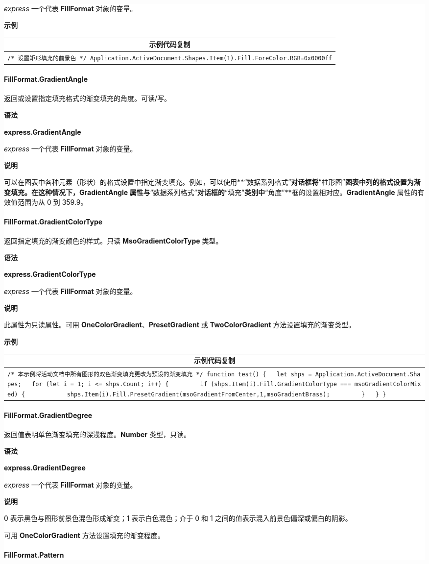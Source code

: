 *express*   一个代表 **FillFormat** 对象的变量。

**示例**

| 示例代码复制                                                 |
| ------------------------------------------------------------ |
| `/* 设置矩形填充的前景色 */ Application.ActiveDocument.Shapes.Item(1).Fill.ForeColor.RGB=0x0000ff` |

#### **FillFormat.GradientAngle**

返回或设置指定填充格式的渐变填充的角度。可读/写。

**语法**

**express.GradientAngle**

*express*   一个代表 **FillFormat** 对象的变量。

**说明**

可以在图表中各种元素（形状）的格式设置中指定渐变填充。例如，可以使用**“数据系列格式”**对话框将**“柱形图”**图表中列的格式设置为渐变填充。在这种情况下，**GradientAngle** 属性与**“数据系列格式”**对话框的**“填充”**类别中**“角度”**框的设置相对应。**GradientAngle** 属性的有效值范围为从 0 到 359.9。 

#### **FillFormat.GradientColorType**

返回指定填充的渐变颜色的样式。只读 **MsoGradientColorType** 类型。

**语法**

**express.GradientColorType**

*express*   一个代表 **FillFormat** 对象的变量。

**说明**

此属性为只读属性。可用 **OneColorGradient**、**PresetGradient** 或 **TwoColorGradient** 方法设置填充的渐变类型。

**示例**

| 示例代码复制                                                 |
| ------------------------------------------------------------ |
| `/* 本示例将活动文档中所有图形的双色渐变填充更改为预设的渐变填充 */ function test() { 	let shps = Application.ActiveDocument.Shapes; 	for (let i = 1; i <= shps.Count; i++) { 		if (shps.Item(i).Fill.GradientColorType === msoGradientColorMixed) { 			shps.Item(i).Fill.PresetGradient(msoGradientFromCenter,1,msoGradientBrass); 		} 	} }` |

#### **FillFormat.GradientDegree**

返回值表明单色渐变填充的深浅程度。**Number** 类型，只读。

**语法**

**express.GradientDegree**

*express*   一个代表 **FillFormat** 对象的变量。

**说明**

0 表示黑色与图形前景色混色形成渐变；1 表示白色混色；介于 0 和 1 之间的值表示混入前景色偏深或偏白的阴影。

可用 **OneColorGradient** 方法设置填充的渐变程度。

#### **FillFormat.Pattern**

